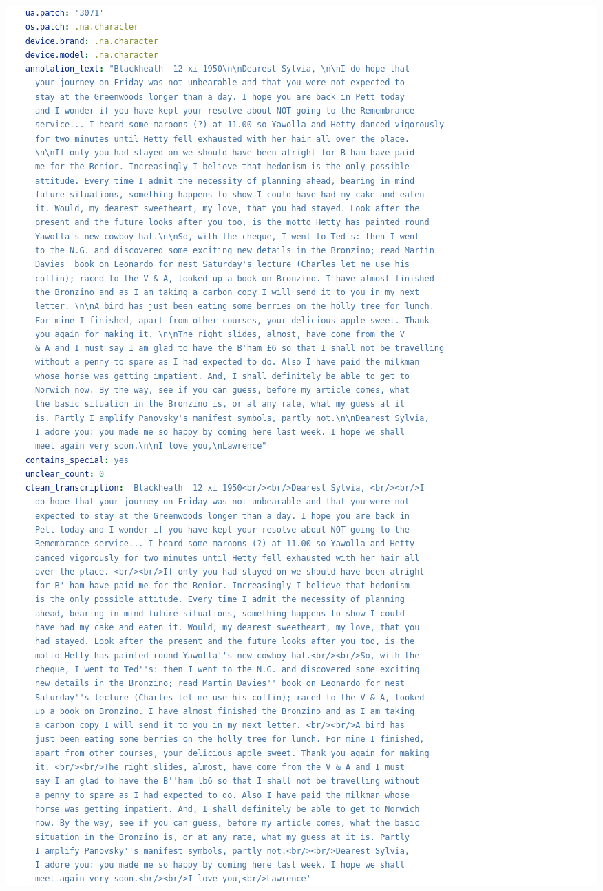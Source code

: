 ```yaml
    ua.patch: '3071'
    os.patch: .na.character
    device.brand: .na.character
    device.model: .na.character
    annotation_text: "Blackheath  12 xi 1950\n\nDearest Sylvia, \n\nI do hope that
      your journey on Friday was not unbearable and that you were not expected to
      stay at the Greenwoods longer than a day. I hope you are back in Pett today
      and I wonder if you have kept your resolve about NOT going to the Remembrance
      service... I heard some maroons (?) at 11.00 so Yawolla and Hetty danced vigorously
      for two minutes until Hetty fell exhausted with her hair all over the place.
      \n\nIf only you had stayed on we should have been alright for B'ham have paid
      me for the Renior. Increasingly I believe that hedonism is the only possible
      attitude. Every time I admit the necessity of planning ahead, bearing in mind
      future situations, something happens to show I could have had my cake and eaten
      it. Would, my dearest sweetheart, my love, that you had stayed. Look after the
      present and the future looks after you too, is the motto Hetty has painted round
      Yawolla's new cowboy hat.\n\nSo, with the cheque, I went to Ted's: then I went
      to the N.G. and discovered some exciting new details in the Bronzino; read Martin
      Davies' book on Leonardo for nest Saturday's lecture (Charles let me use his
      coffin); raced to the V & A, looked up a book on Bronzino. I have almost finished
      the Bronzino and as I am taking a carbon copy I will send it to you in my next
      letter. \n\nA bird has just been eating some berries on the holly tree for lunch.
      For mine I finished, apart from other courses, your delicious apple sweet. Thank
      you again for making it. \n\nThe right slides, almost, have come from the V
      & A and I must say I am glad to have the B'ham £6 so that I shall not be travelling
      without a penny to spare as I had expected to do. Also I have paid the milkman
      whose horse was getting impatient. And, I shall definitely be able to get to
      Norwich now. By the way, see if you can guess, before my article comes, what
      the basic situation in the Bronzino is, or at any rate, what my guess at it
      is. Partly I amplify Panovsky's manifest symbols, partly not.\n\nDearest Sylvia,
      I adore you: you made me so happy by coming here last week. I hope we shall
      meet again very soon.\n\nI love you,\nLawrence"
    contains_special: yes
    unclear_count: 0
    clean_transcription: 'Blackheath  12 xi 1950<br/><br/>Dearest Sylvia, <br/><br/>I
      do hope that your journey on Friday was not unbearable and that you were not
      expected to stay at the Greenwoods longer than a day. I hope you are back in
      Pett today and I wonder if you have kept your resolve about NOT going to the
      Remembrance service... I heard some maroons (?) at 11.00 so Yawolla and Hetty
      danced vigorously for two minutes until Hetty fell exhausted with her hair all
      over the place. <br/><br/>If only you had stayed on we should have been alright
      for B''ham have paid me for the Renior. Increasingly I believe that hedonism
      is the only possible attitude. Every time I admit the necessity of planning
      ahead, bearing in mind future situations, something happens to show I could
      have had my cake and eaten it. Would, my dearest sweetheart, my love, that you
      had stayed. Look after the present and the future looks after you too, is the
      motto Hetty has painted round Yawolla''s new cowboy hat.<br/><br/>So, with the
      cheque, I went to Ted''s: then I went to the N.G. and discovered some exciting
      new details in the Bronzino; read Martin Davies'' book on Leonardo for nest
      Saturday''s lecture (Charles let me use his coffin); raced to the V & A, looked
      up a book on Bronzino. I have almost finished the Bronzino and as I am taking
      a carbon copy I will send it to you in my next letter. <br/><br/>A bird has
      just been eating some berries on the holly tree for lunch. For mine I finished,
      apart from other courses, your delicious apple sweet. Thank you again for making
      it. <br/><br/>The right slides, almost, have come from the V & A and I must
      say I am glad to have the B''ham lb6 so that I shall not be travelling without
      a penny to spare as I had expected to do. Also I have paid the milkman whose
      horse was getting impatient. And, I shall definitely be able to get to Norwich
      now. By the way, see if you can guess, before my article comes, what the basic
      situation in the Bronzino is, or at any rate, what my guess at it is. Partly
      I amplify Panovsky''s manifest symbols, partly not.<br/><br/>Dearest Sylvia,
      I adore you: you made me so happy by coming here last week. I hope we shall
      meet again very soon.<br/><br/>I love you,<br/>Lawrence'
```